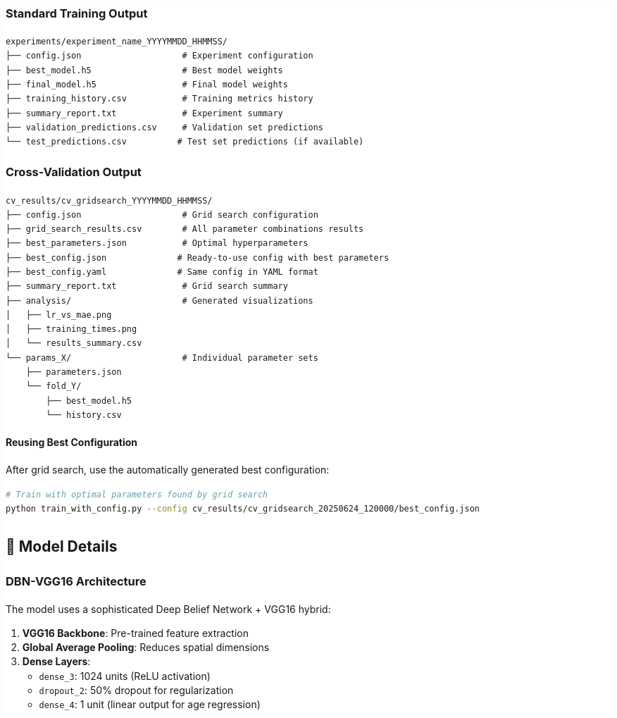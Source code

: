 ### Standard Training Output
```
experiments/experiment_name_YYYYMMDD_HHMMSS/
├── config.json                    # Experiment configuration
├── best_model.h5                  # Best model weights
├── final_model.h5                 # Final model weights
├── training_history.csv           # Training metrics history
├── summary_report.txt             # Experiment summary
├── validation_predictions.csv     # Validation set predictions
└── test_predictions.csv          # Test set predictions (if available)
```

### Cross-Validation Output
```
cv_results/cv_gridsearch_YYYYMMDD_HHMMSS/
├── config.json                    # Grid search configuration
├── grid_search_results.csv        # All parameter combinations results
├── best_parameters.json           # Optimal hyperparameters
├── best_config.json              # Ready-to-use config with best parameters
├── best_config.yaml              # Same config in YAML format
├── summary_report.txt             # Grid search summary
├── analysis/                      # Generated visualizations
│   ├── lr_vs_mae.png
│   ├── training_times.png
│   └── results_summary.csv
└── params_X/                      # Individual parameter sets
    ├── parameters.json
    └── fold_Y/
        ├── best_model.h5
        └── history.csv
```

#### Reusing Best Configuration
After grid search, use the automatically generated best configuration:
```bash
# Train with optimal parameters found by grid search
python train_with_config.py --config cv_results/cv_gridsearch_20250624_120000/best_config.json
```

## 🧠 Model Details

### DBN-VGG16 Architecture

The model uses a sophisticated Deep Belief Network + VGG16 hybrid:

1. **VGG16 Backbone**: Pre-trained feature extraction
2. **Global Average Pooling**: Reduces spatial dimensions
3. **Dense Layers**: 
   - `dense_3`: 1024 units (ReLU activation)
   - `dropout_2`: 50% dropout for regularization
   - `dense_4`: 1 unit (linear output for age regression)
